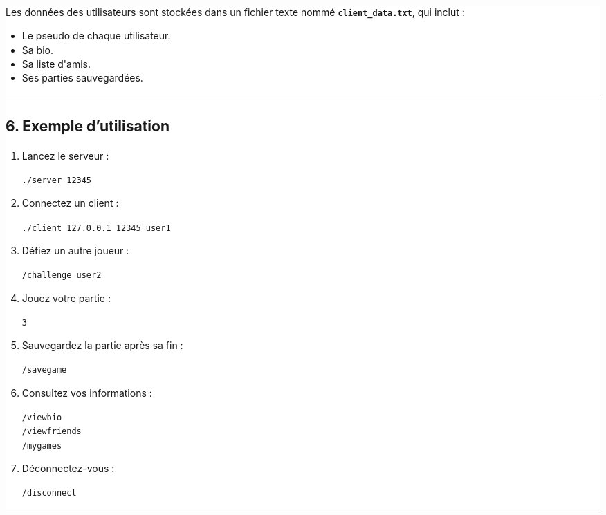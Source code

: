 Les données des utilisateurs sont stockées dans un fichier texte nommé **`client_data.txt`**, qui inclut :
- Le pseudo de chaque utilisateur.
- Sa bio.
- Sa liste d'amis.
- Ses parties sauvegardées.

---

## **6. Exemple d’utilisation**

1. Lancez le serveur :
   ```
   ./server 12345
   ```

2. Connectez un client :
   ```
   ./client 127.0.0.1 12345 user1
   ```

3. Défiez un autre joueur :
   ```
   /challenge user2
   ```

4. Jouez votre partie :
   ```
   3
   ```

5. Sauvegardez la partie après sa fin :
   ```
   /savegame
   ```

6. Consultez vos informations :
   ```
   /viewbio
   /viewfriends
   /mygames
   ```

7. Déconnectez-vous :
   ```
   /disconnect
   ```

---
